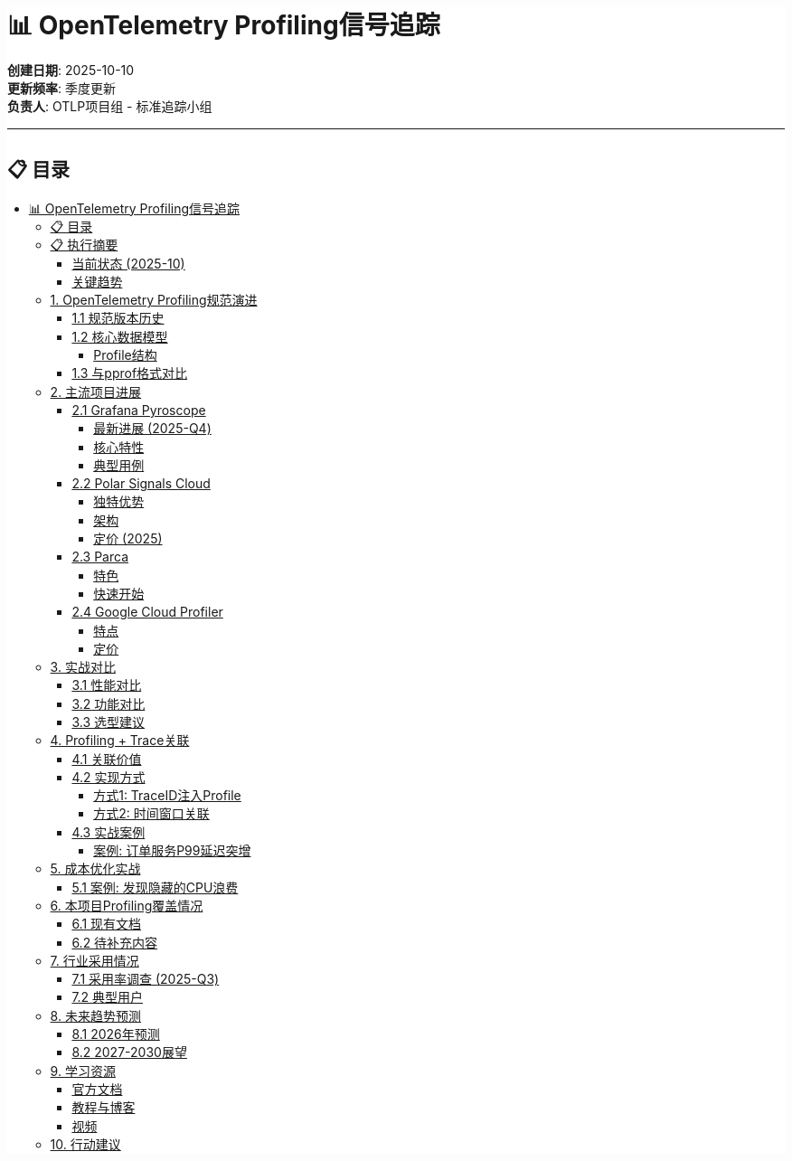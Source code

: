 # 📊 OpenTelemetry Profiling信号追踪

**创建日期**: 2025-10-10  
**更新频率**: 季度更新  
**负责人**: OTLP项目组 - 标准追踪小组

---

## 📋 目录

- [📊 OpenTelemetry Profiling信号追踪](#-opentelemetry-profiling信号追踪)
  - [📋 目录](#-目录)
  - [📋 执行摘要](#-执行摘要)
    - [当前状态 (2025-10)](#当前状态-2025-10)
    - [关键趋势](#关键趋势)
  - [1. OpenTelemetry Profiling规范演进](#1-opentelemetry-profiling规范演进)
    - [1.1 规范版本历史](#11-规范版本历史)
    - [1.2 核心数据模型](#12-核心数据模型)
      - [Profile结构](#profile结构)
    - [1.3 与pprof格式对比](#13-与pprof格式对比)
  - [2. 主流项目进展](#2-主流项目进展)
    - [2.1 Grafana Pyroscope](#21-grafana-pyroscope)
      - [最新进展 (2025-Q4)](#最新进展-2025-q4)
      - [核心特性](#核心特性)
      - [典型用例](#典型用例)
    - [2.2 Polar Signals Cloud](#22-polar-signals-cloud)
      - [独特优势](#独特优势)
      - [架构](#架构)
      - [定价 (2025)](#定价-2025)
    - [2.3 Parca](#23-parca)
      - [特色](#特色)
      - [快速开始](#快速开始)
    - [2.4 Google Cloud Profiler](#24-google-cloud-profiler)
      - [特点](#特点)
      - [定价](#定价)
  - [3. 实战对比](#3-实战对比)
    - [3.1 性能对比](#31-性能对比)
    - [3.2 功能对比](#32-功能对比)
    - [3.3 选型建议](#33-选型建议)
  - [4. Profiling + Trace关联](#4-profiling--trace关联)
    - [4.1 关联价值](#41-关联价值)
    - [4.2 实现方式](#42-实现方式)
      - [方式1: TraceID注入Profile](#方式1-traceid注入profile)
      - [方式2: 时间窗口关联](#方式2-时间窗口关联)
    - [4.3 实战案例](#43-实战案例)
      - [案例: 订单服务P99延迟突增](#案例-订单服务p99延迟突增)
  - [5. 成本优化实战](#5-成本优化实战)
    - [5.1 案例: 发现隐藏的CPU浪费](#51-案例-发现隐藏的cpu浪费)
  - [6. 本项目Profiling覆盖情况](#6-本项目profiling覆盖情况)
    - [6.1 现有文档](#61-现有文档)
    - [6.2 待补充内容](#62-待补充内容)
  - [7. 行业采用情况](#7-行业采用情况)
    - [7.1 采用率调查 (2025-Q3)](#71-采用率调查-2025-q3)
    - [7.2 典型用户](#72-典型用户)
  - [8. 未来趋势预测](#8-未来趋势预测)
    - [8.1 2026年预测](#81-2026年预测)
    - [8.2 2027-2030展望](#82-2027-2030展望)
  - [9. 学习资源](#9-学习资源)
    - [官方文档](#官方文档)
    - [教程与博客](#教程与博客)
    - [视频](#视频)
  - [10. 行动建议](#10-行动建议)